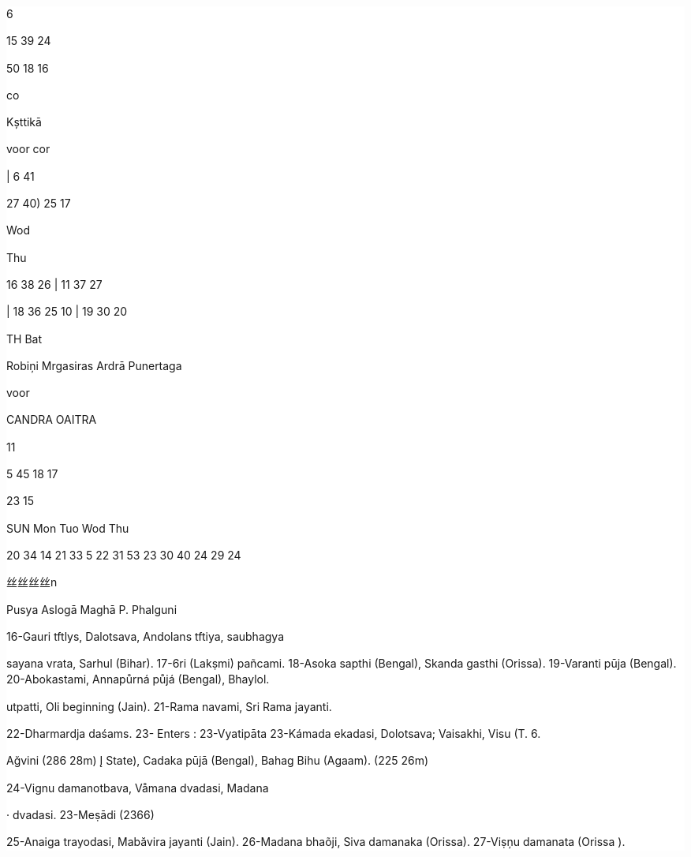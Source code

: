 6 

15 39 24 

50 18 16 

co 

Kșttikā 

voor cor 

| 6 41 

27 40) 25 17 

Wod 

Thu 

16 38 26 | 11 37 27 

| 18 36 25 10 | 19 30 20 

TH Bat 

Robiņi Mrgasiras Ardrā Punertaga 

voor 

CANDRA OAITRA 

11 

5 45 18 17 

23 15 

SUN Mon Tuo Wod Thu 

20 34 14 21 33 5 22 31 53 23 30 40 24 29 24 

丝丝丝丝n 

Pusya Aslogā Maghā P. Phalguni 

16-Gauri tftlys, Dalotsava, Andolans tftiya, saubhagya 

sayana vrata, Sarhul (Bihar). 17-6ri (Lakṣmi) pañcami. 18-Asoka sapthi (Bengal), Skanda gasthi (Orissa). 19-Varanti pūja (Bengal). 20-Abokastami, Annapůrná půjá (Bengal), Bhaylol. 

utpatti, Oli beginning (Jain). 21-Rama navami, Sri Rama jayanti. 

22-Dharmardja daśams. 23- Enters : 23-Vyatipāta 23-Kámada ekadasi, Dolotsava; Vaisakhi, Visu (T. 6. 

Ağvini (286 28m) Į State), Cadaka pūjā (Bengal), Bahag Bihu (Agaam). (225 26m) 

24-Vignu damanotbava, Våmana dvadasi, Madana 

· dvadasi. 23-Meṣādi (2366) 

25-Anaiga trayodasi, Mabăvira jayanti (Jain). 26-Madana bhaõji, Siva damanaka (Orissa). 27-Viṣņu damanata (Orissa ). 
